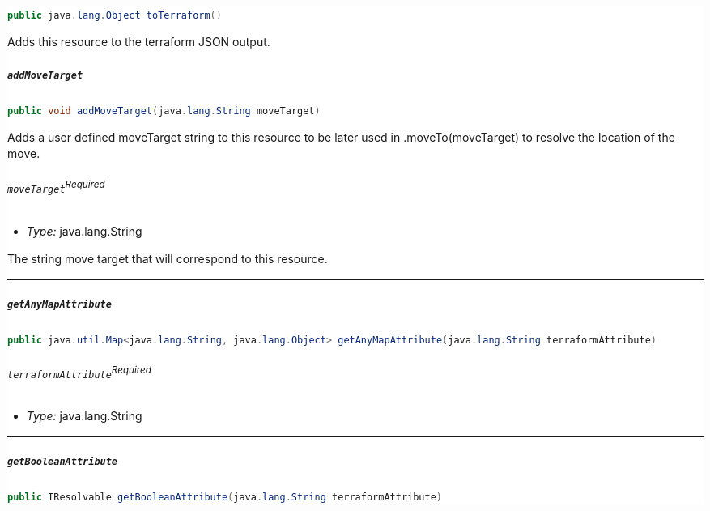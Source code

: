 ```java
public java.lang.Object toTerraform()
```

Adds this resource to the terraform JSON output.

##### `addMoveTarget` <a name="addMoveTarget" id="rhizo-co-terraform-provider-oci.opsiAwrHubSourceAwrhubsourcesManagement.OpsiAwrHubSourceAwrhubsourcesManagement.addMoveTarget"></a>

```java
public void addMoveTarget(java.lang.String moveTarget)
```

Adds a user defined moveTarget string to this resource to be later used in .moveTo(moveTarget) to resolve the location of the move.

###### `moveTarget`<sup>Required</sup> <a name="moveTarget" id="rhizo-co-terraform-provider-oci.opsiAwrHubSourceAwrhubsourcesManagement.OpsiAwrHubSourceAwrhubsourcesManagement.addMoveTarget.parameter.moveTarget"></a>

- *Type:* java.lang.String

The string move target that will correspond to this resource.

---

##### `getAnyMapAttribute` <a name="getAnyMapAttribute" id="rhizo-co-terraform-provider-oci.opsiAwrHubSourceAwrhubsourcesManagement.OpsiAwrHubSourceAwrhubsourcesManagement.getAnyMapAttribute"></a>

```java
public java.util.Map<java.lang.String, java.lang.Object> getAnyMapAttribute(java.lang.String terraformAttribute)
```

###### `terraformAttribute`<sup>Required</sup> <a name="terraformAttribute" id="rhizo-co-terraform-provider-oci.opsiAwrHubSourceAwrhubsourcesManagement.OpsiAwrHubSourceAwrhubsourcesManagement.getAnyMapAttribute.parameter.terraformAttribute"></a>

- *Type:* java.lang.String

---

##### `getBooleanAttribute` <a name="getBooleanAttribute" id="rhizo-co-terraform-provider-oci.opsiAwrHubSourceAwrhubsourcesManagement.OpsiAwrHubSourceAwrhubsourcesManagement.getBooleanAttribute"></a>

```java
public IResolvable getBooleanAttribute(java.lang.String terraformAttribute)
```
